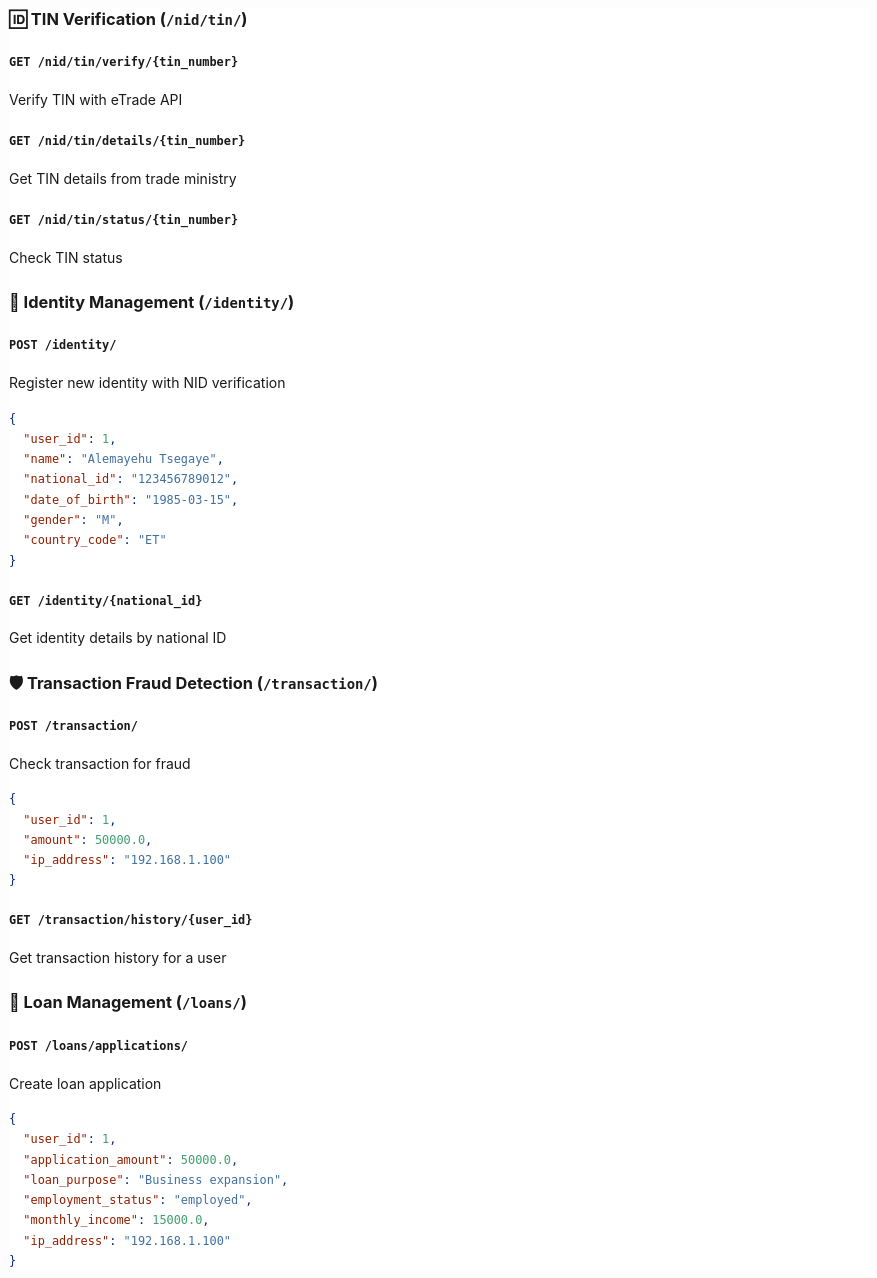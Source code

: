 ### 🆔 TIN Verification (`/nid/tin/`)

#### `GET /nid/tin/verify/{tin_number}`
Verify TIN with eTrade API

#### `GET /nid/tin/details/{tin_number}`
Get TIN details from trade ministry

#### `GET /nid/tin/status/{tin_number}`
Check TIN status

### 👤 Identity Management (`/identity/`)

#### `POST /identity/`
Register new identity with NID verification
```json
{
  "user_id": 1,
  "name": "Alemayehu Tsegaye",
  "national_id": "123456789012",
  "date_of_birth": "1985-03-15",
  "gender": "M",
  "country_code": "ET"
}
```

#### `GET /identity/{national_id}`
Get identity details by national ID

### 🛡️ Transaction Fraud Detection (`/transaction/`)

#### `POST /transaction/`
Check transaction for fraud
```json
{
  "user_id": 1,
  "amount": 50000.0,
  "ip_address": "192.168.1.100"
}
```

#### `GET /transaction/history/{user_id}`
Get transaction history for a user

### 📝 Loan Management (`/loans/`)

#### `POST /loans/applications/`
Create loan application
```json
{
  "user_id": 1,
  "application_amount": 50000.0,
  "loan_purpose": "Business expansion",
  "employment_status": "employed",
  "monthly_income": 15000.0,
  "ip_address": "192.168.1.100"
}
```
